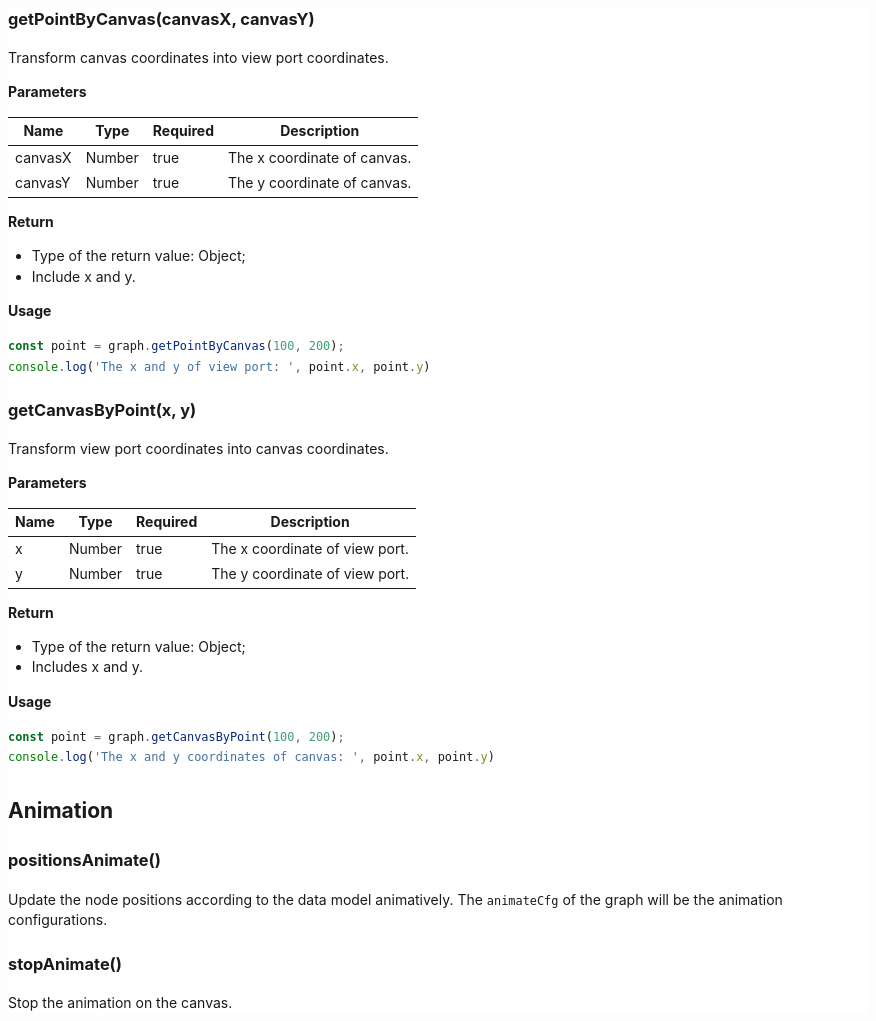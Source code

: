 ### getPointByCanvas(canvasX, canvasY)
Transform canvas coordinates into view port coordinates.

**Parameters**

| Name | Type | Required | Description |
| --- | --- | --- | --- |
| canvasX | Number | true | The x coordinate of canvas. |
| canvasY | Number | true | The y coordinate of canvas. |


**Return**

- Type of the return value: Object;
- Include x and y.

**Usage**

```javascript
const point = graph.getPointByCanvas(100, 200);
console.log('The x and y of view port: ', point.x, point.y)
```

### getCanvasByPoint(x, y)
Transform view port coordinates into canvas coordinates.

**Parameters**

| Name | Type | Required | Description |
| --- | --- | --- | --- |
| x | Number | true | The x coordinate of view port. |
| y | Number | true | The y coordinate of view port. |


**Return**

- Type of the return value: Object;
- Includes x and y.

**Usage**

```javascript
const point = graph.getCanvasByPoint(100, 200);
console.log('The x and y coordinates of canvas: ', point.x, point.y)
```

## Animation
### positionsAnimate()
Update the node positions according to the data model animatively. The `animateCfg` of the graph will be the animation configurations.

### stopAnimate()
Stop the animation on the canvas.
